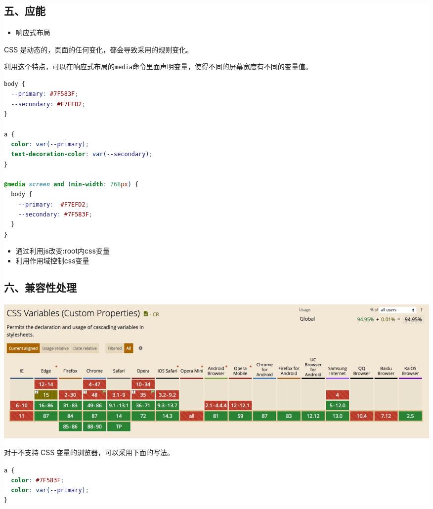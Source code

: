 ## 五、应能

- 响应式布局

CSS 是动态的，页面的任何变化，都会导致采用的规则变化。

利用这个特点，可以在响应式布局的`media`命令里面声明变量，使得不同的屏幕宽度有不同的变量值。

 ```css
 body {
   --primary: #7F583F;
   --secondary: #F7EFD2;
 }
 
 a {
   color: var(--primary);
   text-decoration-color: var(--secondary);
 }
 
 @media screen and (min-width: 768px) {
   body {
     --primary:  #F7EFD2;
     --secondary: #7F583F;
   }
 }
 ```

- 通过利用js改变:root内css变量
- 利用作用域控制css变量

## 六、兼容性处理

![兼容性](image/1611282030260.jpg)

对于不支持 CSS 变量的浏览器，可以采用下面的写法。

 ```css
 a {
   color: #7F583F;
   color: var(--primary);
 }
 ```
